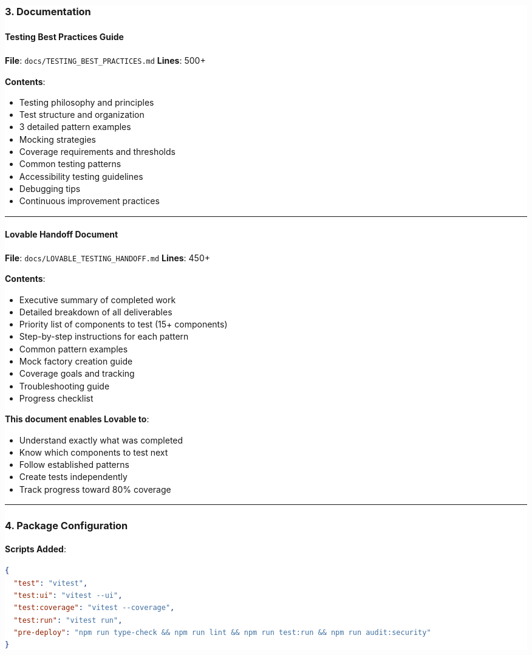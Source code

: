 
### 3. Documentation

#### Testing Best Practices Guide
**File**: `docs/TESTING_BEST_PRACTICES.md`
**Lines**: 500+

**Contents**:
- Testing philosophy and principles
- Test structure and organization
- 3 detailed pattern examples
- Mocking strategies
- Coverage requirements and thresholds
- Common testing patterns
- Accessibility testing guidelines
- Debugging tips
- Continuous improvement practices

---

#### Lovable Handoff Document
**File**: `docs/LOVABLE_TESTING_HANDOFF.md`
**Lines**: 450+

**Contents**:
- Executive summary of completed work
- Detailed breakdown of all deliverables
- Priority list of components to test (15+ components)
- Step-by-step instructions for each pattern
- Common pattern examples
- Mock factory creation guide
- Coverage goals and tracking
- Troubleshooting guide
- Progress checklist

**This document enables Lovable to**:
- Understand exactly what was completed
- Know which components to test next
- Follow established patterns
- Create tests independently
- Track progress toward 80% coverage

---

### 4. Package Configuration

**Scripts Added**:
```json
{
  "test": "vitest",
  "test:ui": "vitest --ui",
  "test:coverage": "vitest --coverage",
  "test:run": "vitest run",
  "pre-deploy": "npm run type-check && npm run lint && npm run test:run && npm run audit:security"
}
```

